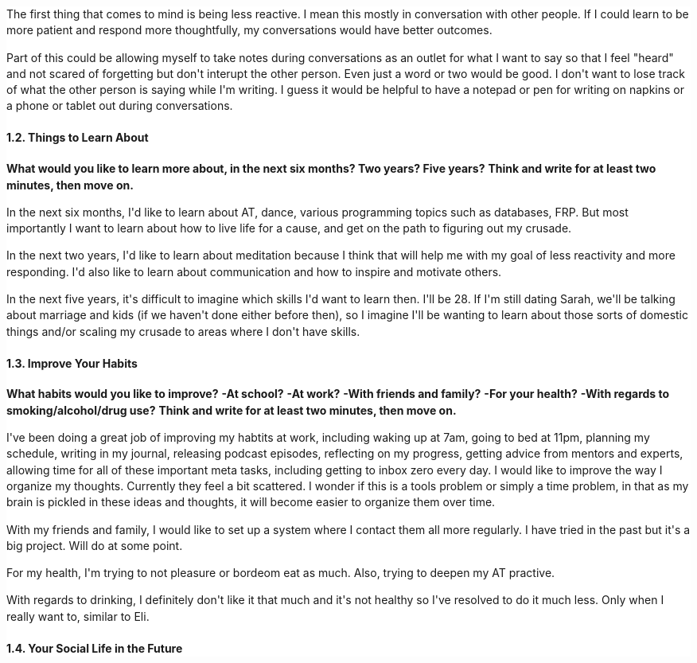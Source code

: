 The first thing that comes to mind is being less reactive. I mean this mostly in conversation with other people. If I could learn to be more patient and respond more thoughtfully, my conversations would have better outcomes.

Part of this could be allowing myself to take notes during conversations as an outlet for what I want to say so that I feel "heard" and not scared of forgetting but don't interupt the other person. Even just a word or two would be good. I don't want to lose track of what the other person is saying while I'm writing. I guess it would be helpful to have a notepad or pen for writing on napkins or a phone or tablet out during conversations.


#### 1.2. Things to Learn About
**What would you like to learn more about, in the next six months? Two years? Five years?**
**Think and write for at least two minutes, then move on.**

In the next six months, I'd like to learn about AT, dance, various programming topics such as databases, FRP. But most importantly I want to learn about how to live life for a cause, and get on the path to figuring out my crusade.

In the next two years, I'd like to learn about meditation because I think that will help me with my goal of less reactivity and more responding. I'd also like to learn about communication and how to inspire and motivate others.

In the next five years, it's difficult to imagine which skills I'd want to learn then. I'll be 28. If I'm still dating Sarah, we'll be talking about marriage and kids (if we haven't done either before then), so I imagine I'll be wanting to learn about those sorts of domestic things and/or scaling my crusade to areas where I don't have skills.

#### 1.3. Improve Your Habits
**What habits would you like to improve?**
**-At school?**
**-At work?**
**-With friends and family?**
**-For your health?**
**-With regards to smoking/alcohol/drug use?**
**Think and write for at least two minutes, then move on.**

I've been doing a great job of improving my habtits at work, including waking up at 7am, going to bed at 11pm, planning my schedule, writing in my journal, releasing podcast episodes, reflecting on my progress, getting advice from mentors and experts, allowing time for all of these important meta tasks, including getting to inbox zero every day. I would like to improve the way I organize my thoughts. Currently they feel a bit scattered. I wonder if this is a tools problem or simply a time problem, in that as my brain is pickled in these ideas and thoughts, it will become easier to organize them over time.

With my friends and family, I would like to set up a system where I contact them all more regularly. I have tried in the past but it's a big project. Will do at some point.

For my health, I'm trying to not pleasure or bordeom eat as much. Also, trying to deepen my AT practive.

With regards to drinking, I definitely don't like it that much and it's not healthy so I've resolved to do it much less. Only when I really want to, similar to Eli.

#### 1.4. Your Social Life in the Future
